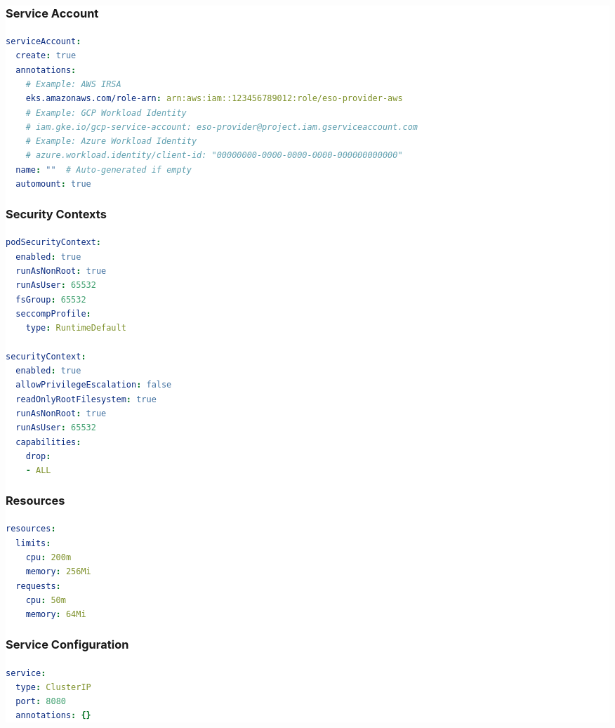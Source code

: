 ### Service Account

```yaml
serviceAccount:
  create: true
  annotations:
    # Example: AWS IRSA
    eks.amazonaws.com/role-arn: arn:aws:iam::123456789012:role/eso-provider-aws
    # Example: GCP Workload Identity
    # iam.gke.io/gcp-service-account: eso-provider@project.iam.gserviceaccount.com
    # Example: Azure Workload Identity
    # azure.workload.identity/client-id: "00000000-0000-0000-0000-000000000000"
  name: ""  # Auto-generated if empty
  automount: true
```

### Security Contexts

```yaml
podSecurityContext:
  enabled: true
  runAsNonRoot: true
  runAsUser: 65532
  fsGroup: 65532
  seccompProfile:
    type: RuntimeDefault

securityContext:
  enabled: true
  allowPrivilegeEscalation: false
  readOnlyRootFilesystem: true
  runAsNonRoot: true
  runAsUser: 65532
  capabilities:
    drop:
    - ALL
```

### Resources

```yaml
resources:
  limits:
    cpu: 200m
    memory: 256Mi
  requests:
    cpu: 50m
    memory: 64Mi
```

### Service Configuration

```yaml
service:
  type: ClusterIP
  port: 8080
  annotations: {}
```
